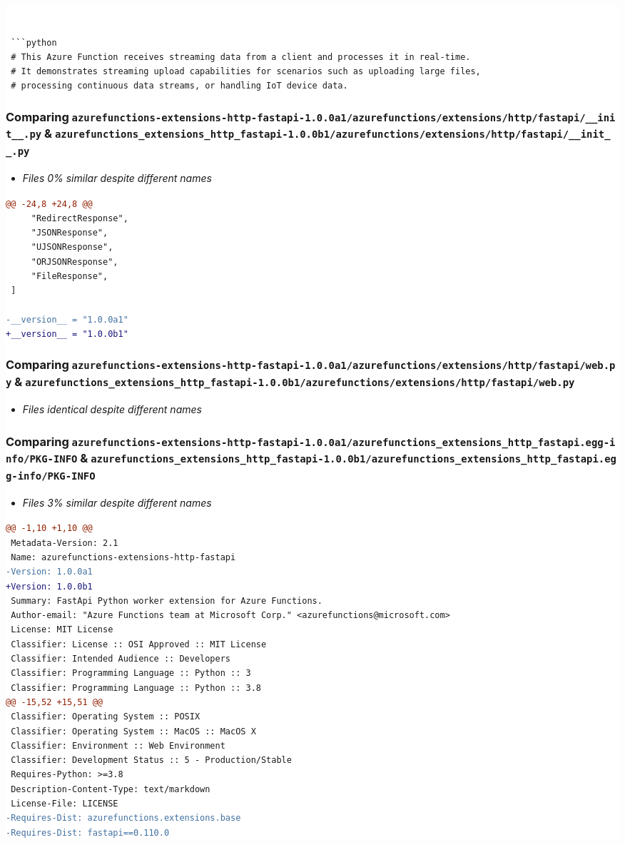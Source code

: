 ```diff
 
 
 ```python
 # This Azure Function receives streaming data from a client and processes it in real-time.
 # It demonstrates streaming upload capabilities for scenarios such as uploading large files,
 # processing continuous data streams, or handling IoT device data.
```

### Comparing `azurefunctions-extensions-http-fastapi-1.0.0a1/azurefunctions/extensions/http/fastapi/__init__.py` & `azurefunctions_extensions_http_fastapi-1.0.0b1/azurefunctions/extensions/http/fastapi/__init__.py`

 * *Files 0% similar despite different names*

```diff
@@ -24,8 +24,8 @@
     "RedirectResponse",
     "JSONResponse",
     "UJSONResponse",
     "ORJSONResponse",
     "FileResponse",
 ]
 
-__version__ = "1.0.0a1"
+__version__ = "1.0.0b1"
```

### Comparing `azurefunctions-extensions-http-fastapi-1.0.0a1/azurefunctions/extensions/http/fastapi/web.py` & `azurefunctions_extensions_http_fastapi-1.0.0b1/azurefunctions/extensions/http/fastapi/web.py`

 * *Files identical despite different names*

### Comparing `azurefunctions-extensions-http-fastapi-1.0.0a1/azurefunctions_extensions_http_fastapi.egg-info/PKG-INFO` & `azurefunctions_extensions_http_fastapi-1.0.0b1/azurefunctions_extensions_http_fastapi.egg-info/PKG-INFO`

 * *Files 3% similar despite different names*

```diff
@@ -1,10 +1,10 @@
 Metadata-Version: 2.1
 Name: azurefunctions-extensions-http-fastapi
-Version: 1.0.0a1
+Version: 1.0.0b1
 Summary: FastApi Python worker extension for Azure Functions.
 Author-email: "Azure Functions team at Microsoft Corp." <azurefunctions@microsoft.com>
 License: MIT License
 Classifier: License :: OSI Approved :: MIT License
 Classifier: Intended Audience :: Developers
 Classifier: Programming Language :: Python :: 3
 Classifier: Programming Language :: Python :: 3.8
@@ -15,52 +15,51 @@
 Classifier: Operating System :: POSIX
 Classifier: Operating System :: MacOS :: MacOS X
 Classifier: Environment :: Web Environment
 Classifier: Development Status :: 5 - Production/Stable
 Requires-Python: >=3.8
 Description-Content-Type: text/markdown
 License-File: LICENSE
-Requires-Dist: azurefunctions.extensions.base
-Requires-Dist: fastapi==0.110.0
```